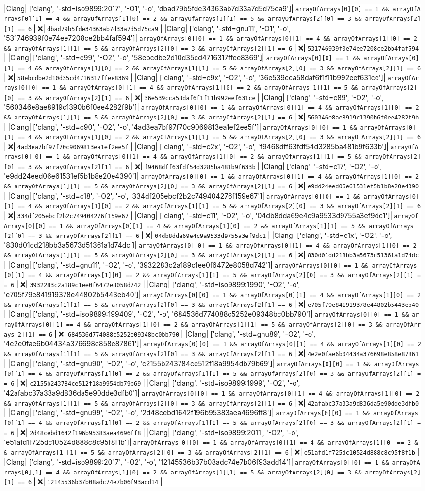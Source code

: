 |Clang| ['clang', '-std=iso9899:2017', '-O1', '-o', 'dbad79b5fde34363ab7d33a7d5d75ca9']| `arrayOfArrays[0][0] == 1 && arrayOfArrays[0][1] == 4 && arrayOfArrays[1][0] == 2 && arrayOfArrays[1][1] == 5 && arrayOfArrays[2][0] == 3 && arrayOfArrays[2][1] == 6` | ❌️| `dbad79b5fde34363ab7d33a7d5d75ca9` |
|Clang| ['clang', '-std=gnu11', '-O1', '-o', '531746939f0e74ee7208ce2bb4faf594']| `arrayOfArrays[0][0] == 1 && arrayOfArrays[0][1] == 4 && arrayOfArrays[1][0] == 2 && arrayOfArrays[1][1] == 5 && arrayOfArrays[2][0] == 3 && arrayOfArrays[2][1] == 6` | ❌️| `531746939f0e74ee7208ce2bb4faf594` |
|Clang| ['clang', '-std=c99', '-O2', '-o', '58ebcdbe2d10d35cd4716317ffee8369']| `arrayOfArrays[0][0] == 1 && arrayOfArrays[0][1] == 4 && arrayOfArrays[1][0] == 2 && arrayOfArrays[1][1] == 5 && arrayOfArrays[2][0] == 3 && arrayOfArrays[2][1] == 6` | ❌️| `58ebcdbe2d10d35cd4716317ffee8369` |
|Clang| ['clang', '-std=c9x', '-O2', '-o', '36e539cca58daf6f1f11b992eef631ce']| `arrayOfArrays[0][0] == 1 && arrayOfArrays[0][1] == 4 && arrayOfArrays[1][0] == 2 && arrayOfArrays[1][1] == 5 && arrayOfArrays[2][0] == 3 && arrayOfArrays[2][1] == 6` | ❌️| `36e539cca58daf6f1f11b992eef631ce` |
|Clang| ['clang', '-std=c89', '-O2', '-o', '560346e8ae8919c1390b6f0ee4282f9b']| `arrayOfArrays[0][0] == 1 && arrayOfArrays[0][1] == 4 && arrayOfArrays[1][0] == 2 && arrayOfArrays[1][1] == 5 && arrayOfArrays[2][0] == 3 && arrayOfArrays[2][1] == 6` | ❌️| `560346e8ae8919c1390b6f0ee4282f9b` |
|Clang| ['clang', '-std=c90', '-O2', '-o', '4ad3ea7bf97f70c9069813ea1ef2ee5f']| `arrayOfArrays[0][0] == 1 && arrayOfArrays[0][1] == 4 && arrayOfArrays[1][0] == 2 && arrayOfArrays[1][1] == 5 && arrayOfArrays[2][0] == 3 && arrayOfArrays[2][1] == 6` | ❌️| `4ad3ea7bf97f70c9069813ea1ef2ee5f` |
|Clang| ['clang', '-std=c2x', '-O2', '-o', 'f9468dff63fdf54d3285ba481b9f633b']| `arrayOfArrays[0][0] == 1 && arrayOfArrays[0][1] == 4 && arrayOfArrays[1][0] == 2 && arrayOfArrays[1][1] == 5 && arrayOfArrays[2][0] == 3 && arrayOfArrays[2][1] == 6` | ❌️| `f9468dff63fdf54d3285ba481b9f633b` |
|Clang| ['clang', '-std=c17', '-O2', '-o', 'e9dd24eed06e61531ef5b1b8e20e4390']| `arrayOfArrays[0][0] == 1 && arrayOfArrays[0][1] == 4 && arrayOfArrays[1][0] == 2 && arrayOfArrays[1][1] == 5 && arrayOfArrays[2][0] == 3 && arrayOfArrays[2][1] == 6` | ❌️| `e9dd24eed06e61531ef5b1b8e20e4390` |
|Clang| ['clang', '-std=c18', '-O2', '-o', '334df205ebcf2b2c749404276f159e67']| `arrayOfArrays[0][0] == 1 && arrayOfArrays[0][1] == 4 && arrayOfArrays[1][0] == 2 && arrayOfArrays[1][1] == 5 && arrayOfArrays[2][0] == 3 && arrayOfArrays[2][1] == 6` | ❌️| `334df205ebcf2b2c749404276f159e67` |
|Clang| ['clang', '-std=c11', '-O2', '-o', '04db8dda69e4c9a9533d9755a3ef9dc1']| `arrayOfArrays[0][0] == 1 && arrayOfArrays[0][1] == 4 && arrayOfArrays[1][0] == 2 && arrayOfArrays[1][1] == 5 && arrayOfArrays[2][0] == 3 && arrayOfArrays[2][1] == 6` | ❌️| `04db8dda69e4c9a9533d9755a3ef9dc1` |
|Clang| ['clang', '-std=c1x', '-O2', '-o', '830d01dd218bb3a5673d51361a1d74dc']| `arrayOfArrays[0][0] == 1 && arrayOfArrays[0][1] == 4 && arrayOfArrays[1][0] == 2 && arrayOfArrays[1][1] == 5 && arrayOfArrays[2][0] == 3 && arrayOfArrays[2][1] == 6` | ❌️| `830d01dd218bb3a5673d51361a1d74dc` |
|Clang| ['clang', '-std=gnu11', '-O2', '-o', '3932283c2a189c1ee0f6472e8058d742']| `arrayOfArrays[0][0] == 1 && arrayOfArrays[0][1] == 4 && arrayOfArrays[1][0] == 2 && arrayOfArrays[1][1] == 5 && arrayOfArrays[2][0] == 3 && arrayOfArrays[2][1] == 6` | ❌️| `3932283c2a189c1ee0f6472e8058d742` |
|Clang| ['clang', '-std=iso9899:1990', '-O2', '-o', 'e705f79e841919378e44802b5443eb40']| `arrayOfArrays[0][0] == 1 && arrayOfArrays[0][1] == 4 && arrayOfArrays[1][0] == 2 && arrayOfArrays[1][1] == 5 && arrayOfArrays[2][0] == 3 && arrayOfArrays[2][1] == 6` | ❌️| `e705f79e841919378e44802b5443eb40` |
|Clang| ['clang', '-std=iso9899:199409', '-O2', '-o', '684536d774088c5252e09348bc0bb790']| `arrayOfArrays[0][0] == 1 && arrayOfArrays[0][1] == 4 && arrayOfArrays[1][0] == 2 && arrayOfArrays[1][1] == 5 && arrayOfArrays[2][0] == 3 && arrayOfArrays[2][1] == 6` | ❌️| `684536d774088c5252e09348bc0bb790` |
|Clang| ['clang', '-std=gnu89', '-O2', '-o', '4e2e0fae6b04434a376698e858e87861']| `arrayOfArrays[0][0] == 1 && arrayOfArrays[0][1] == 4 && arrayOfArrays[1][0] == 2 && arrayOfArrays[1][1] == 5 && arrayOfArrays[2][0] == 3 && arrayOfArrays[2][1] == 6` | ❌️| `4e2e0fae6b04434a376698e858e87861` |
|Clang| ['clang', '-std=gnu90', '-O2', '-o', 'c2155b243784ce512f18a9954db79b69']| `arrayOfArrays[0][0] == 1 && arrayOfArrays[0][1] == 4 && arrayOfArrays[1][0] == 2 && arrayOfArrays[1][1] == 5 && arrayOfArrays[2][0] == 3 && arrayOfArrays[2][1] == 6` | ❌️| `c2155b243784ce512f18a9954db79b69` |
|Clang| ['clang', '-std=iso9899:1999', '-O2', '-o', '42afabc37a33a9d836da5e90dde3dfb0']| `arrayOfArrays[0][0] == 1 && arrayOfArrays[0][1] == 4 && arrayOfArrays[1][0] == 2 && arrayOfArrays[1][1] == 5 && arrayOfArrays[2][0] == 3 && arrayOfArrays[2][1] == 6` | ❌️| `42afabc37a33a9d836da5e90dde3dfb0` |
|Clang| ['clang', '-std=gnu99', '-O2', '-o', '2d48cebd1642f196b95383aea4696ff8']| `arrayOfArrays[0][0] == 1 && arrayOfArrays[0][1] == 4 && arrayOfArrays[1][0] == 2 && arrayOfArrays[1][1] == 5 && arrayOfArrays[2][0] == 3 && arrayOfArrays[2][1] == 6` | ❌️| `2d48cebd1642f196b95383aea4696ff8` |
|Clang| ['clang', '-std=iso9899:2011', '-O2', '-o', 'e51afd1f725dc10524d888c8c95f8f1b']| `arrayOfArrays[0][0] == 1 && arrayOfArrays[0][1] == 4 && arrayOfArrays[1][0] == 2 && arrayOfArrays[1][1] == 5 && arrayOfArrays[2][0] == 3 && arrayOfArrays[2][1] == 6` | ❌️| `e51afd1f725dc10524d888c8c95f8f1b` |
|Clang| ['clang', '-std=iso9899:2017', '-O2', '-o', '12145536b37b08adc74e7b06f93add14']| `arrayOfArrays[0][0] == 1 && arrayOfArrays[0][1] == 4 && arrayOfArrays[1][0] == 2 && arrayOfArrays[1][1] == 5 && arrayOfArrays[2][0] == 3 && arrayOfArrays[2][1] == 6` | ❌️| `12145536b37b08adc74e7b06f93add14` |